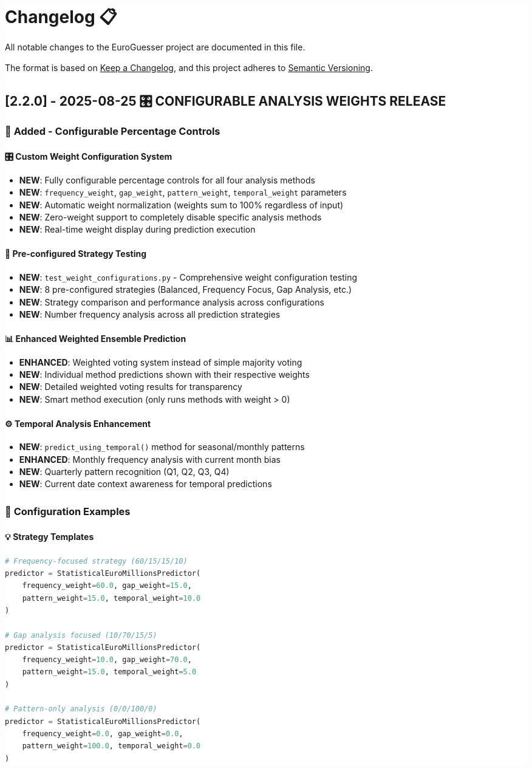 # Changelog 📋

All notable changes to the EuroGuesser project are documented in this file.

The format is based on [Keep a Changelog](https://keepachangelog.com/en/1.0.0/),
and this project adheres to [Semantic Versioning](https://semver.org/spec/v2.0.0.html).

## [2.2.0] - 2025-08-25 🎛️ **CONFIGURABLE ANALYSIS WEIGHTS RELEASE**

### 🎨 **Added - Configurable Percentage Controls**

#### 🎛️ **Custom Weight Configuration System**
- **NEW**: Fully configurable percentage controls for all four analysis methods
- **NEW**: `frequency_weight`, `gap_weight`, `pattern_weight`, `temporal_weight` parameters
- **NEW**: Automatic weight normalization (weights sum to 100% regardless of input)
- **NEW**: Zero-weight support to completely disable specific analysis methods
- **NEW**: Real-time weight display during prediction execution

#### 🧪 **Pre-configured Strategy Testing**
- **NEW**: `test_weight_configurations.py` - Comprehensive weight configuration testing
- **NEW**: 8 pre-configured strategies (Balanced, Frequency Focus, Gap Analysis, etc.)
- **NEW**: Strategy comparison and performance analysis across configurations
- **NEW**: Number frequency analysis across all prediction strategies

#### 📊 **Enhanced Weighted Ensemble Prediction**
- **ENHANCED**: Weighted voting system instead of simple majority voting
- **NEW**: Individual method predictions shown with their respective weights
- **NEW**: Detailed weighted voting results for transparency
- **NEW**: Smart method execution (only runs methods with weight > 0)

#### ⚙️ **Temporal Analysis Enhancement**
- **NEW**: `predict_using_temporal()` method for seasonal/monthly patterns
- **ENHANCED**: Monthly frequency analysis with current month bias
- **NEW**: Quarterly pattern recognition (Q1, Q2, Q3, Q4)
- **NEW**: Current date context awareness for temporal predictions

### 🎯 **Configuration Examples**

#### 💡 **Strategy Templates**
```python
# Frequency-focused strategy (60/15/15/10)
predictor = StatisticalEuroMillionsPredictor(
    frequency_weight=60.0, gap_weight=15.0, 
    pattern_weight=15.0, temporal_weight=10.0
)

# Gap analysis focused (10/70/15/5) 
predictor = StatisticalEuroMillionsPredictor(
    frequency_weight=10.0, gap_weight=70.0,
    pattern_weight=15.0, temporal_weight=5.0
)

# Pattern-only analysis (0/0/100/0)
predictor = StatisticalEuroMillionsPredictor(
    frequency_weight=0.0, gap_weight=0.0,
    pattern_weight=100.0, temporal_weight=0.0
)
```
